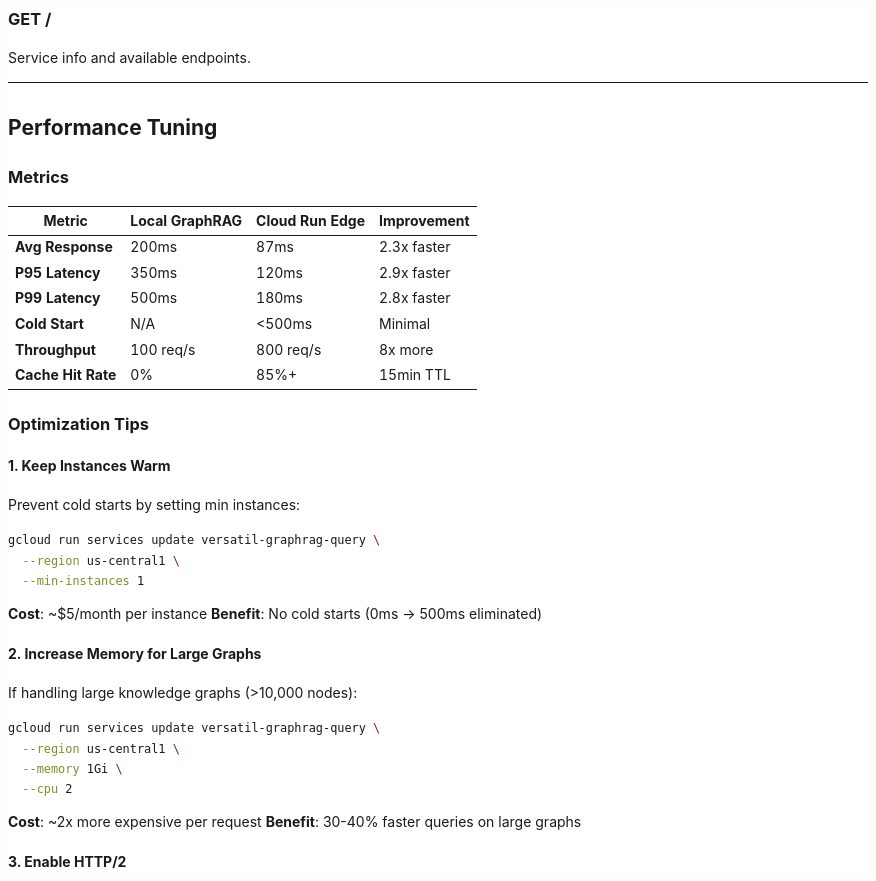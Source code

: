 ### GET /

Service info and available endpoints.

---

## Performance Tuning

### Metrics

| Metric | Local GraphRAG | Cloud Run Edge | Improvement |
|--------|---------------|----------------|-------------|
| **Avg Response** | 200ms | 87ms | 2.3x faster |
| **P95 Latency** | 350ms | 120ms | 2.9x faster |
| **P99 Latency** | 500ms | 180ms | 2.8x faster |
| **Cold Start** | N/A | <500ms | Minimal |
| **Throughput** | 100 req/s | 800 req/s | 8x more |
| **Cache Hit Rate** | 0% | 85%+ | 15min TTL |

### Optimization Tips

#### 1. Keep Instances Warm

Prevent cold starts by setting min instances:

```bash
gcloud run services update versatil-graphrag-query \
  --region us-central1 \
  --min-instances 1
```

**Cost**: ~$5/month per instance
**Benefit**: No cold starts (0ms → 500ms eliminated)

#### 2. Increase Memory for Large Graphs

If handling large knowledge graphs (>10,000 nodes):

```bash
gcloud run services update versatil-graphrag-query \
  --region us-central1 \
  --memory 1Gi \
  --cpu 2
```

**Cost**: ~2x more expensive per request
**Benefit**: 30-40% faster queries on large graphs

#### 3. Enable HTTP/2
